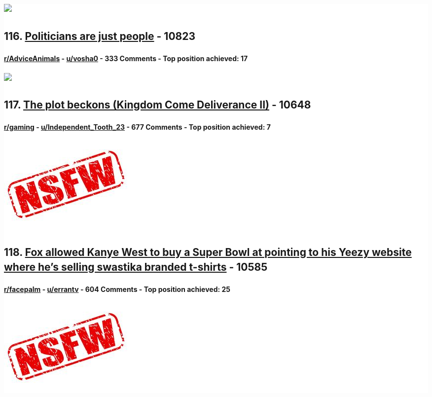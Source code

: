 <a href="https://www.reddit.com/gallery/1imjcit"><img src="https://b.thumbs.redditmedia.com/dgIjdlknMWp9zJT89P-SbbyUizaDR0Yf9F49R6EEZDc.jpg"></img></a>

## 116. [Politicians are just people](http://reddit.com/r/AdviceAnimals/comments/1im4kiv/politicians_are_just_people/) - 10823
#### [r/AdviceAnimals](http://reddit.com/r/AdviceAnimals) - [u/vosha0](http://reddit.com/u/vosha0) - 333 Comments - Top position achieved: 17

<a href="https://i.redd.it/nnp1v7lnxaie1.png"><img src="https://b.thumbs.redditmedia.com/kmbp6Scbu8sENLinXUI2PAtYUk9qjyeiPclH7HRs1gc.jpg"></img></a>

## 117. [The plot beckons (Kingdom Come Deliverance II)](http://reddit.com/r/gaming/comments/1im3oav/the_plot_beckons_kingdom_come_deliverance_ii/) - 10648
#### [r/gaming](http://reddit.com/r/gaming) - [u/Independent_Tooth_23](http://reddit.com/u/Independent_Tooth_23) - 677 Comments - Top position achieved: 7

<a href="https://i.redd.it/eh7pp49ynaie1.jpeg"><img src="https://github.com/mgerb/top-of-reddit/raw/master/nsfw.jpg"></img></a>

## 118. [Fox allowed Kanye West to buy a Super Bowl at pointing to his Yeezy website where he’s selling swastika branded t-shirts](http://reddit.com/r/facepalm/comments/1im8xda/fox_allowed_kanye_west_to_buy_a_super_bowl_at/) - 10585
#### [r/facepalm](http://reddit.com/r/facepalm) - [u/errantv](http://reddit.com/u/errantv) - 604 Comments - Top position achieved: 25

<a href="https://imgur.com/aUzceMY"><img src="https://github.com/mgerb/top-of-reddit/raw/master/nsfw.jpg"></img></a>
